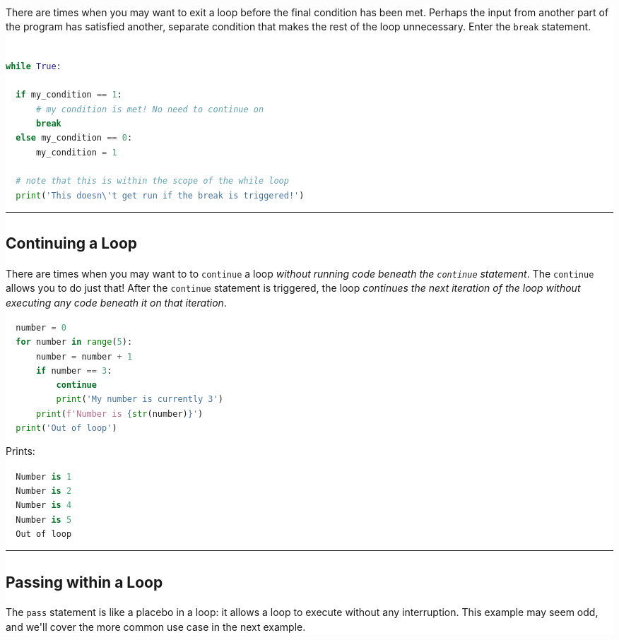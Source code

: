 There are times when you may want to exit a loop before the final condition has been met. Perhaps the input from another part of the program has satisfied another, separate condition that makes the rest of the loop unnecessary. Enter the `break` statement.

```python

while True:

  if my_condition == 1:
      # my condition is met! No need to continue on
      break
  else my_condition == 0:
      my_condition = 1

  # note that this is within the scope of the while loop
  print('This doesn\'t get run if the break is triggered!')
```

---

## Continuing a Loop

There are times when you may want to to `continue` a loop _without running code beneath the `continue` statement_. The `continue` allows you to do just that! After the `continue` statement is triggered, the loop _continues the next iteration of the loop without executing any code beneath it on that iteration_.

```python
  number = 0
  for number in range(5):
      number = number + 1
      if number == 3:
          continue
          print('My number is currently 3')
      print(f'Number is {str(number)}')
  print('Out of loop')
```

Prints:

```python
  Number is 1
  Number is 2
  Number is 4
  Number is 5
  Out of loop
```

---

## Passing within a Loop

The `pass` statement is like a placebo in a loop: it allows a loop to execute without any interruption. This example may seem odd, and we'll cover the more common use case in the next example.
